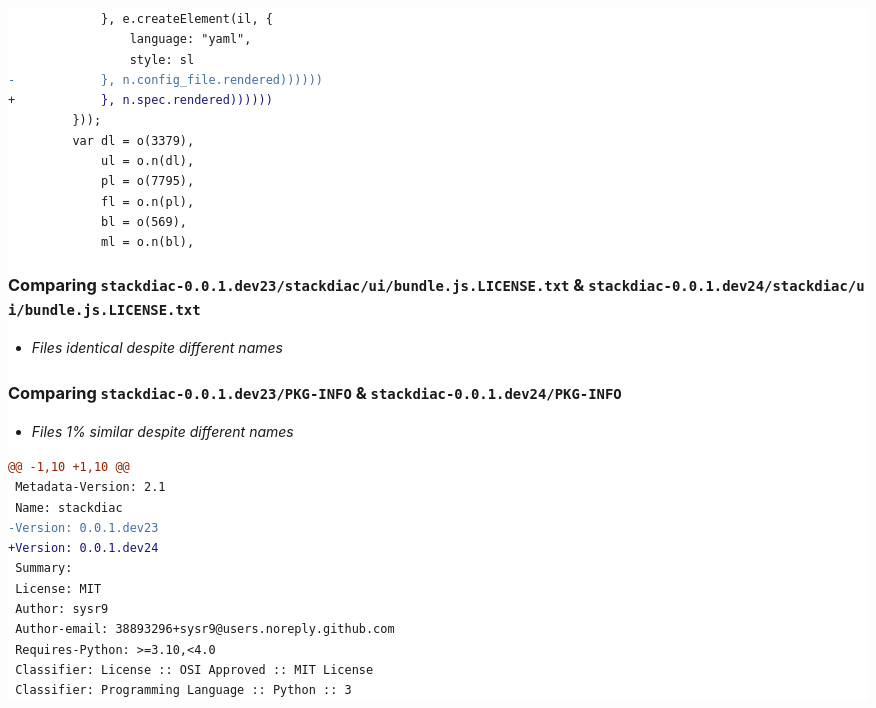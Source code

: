 ```diff
             }, e.createElement(il, {
                 language: "yaml",
                 style: sl
-            }, n.config_file.rendered))))))
+            }, n.spec.rendered))))))
         }));
         var dl = o(3379),
             ul = o.n(dl),
             pl = o(7795),
             fl = o.n(pl),
             bl = o(569),
             ml = o.n(bl),
```

### Comparing `stackdiac-0.0.1.dev23/stackdiac/ui/bundle.js.LICENSE.txt` & `stackdiac-0.0.1.dev24/stackdiac/ui/bundle.js.LICENSE.txt`

 * *Files identical despite different names*

### Comparing `stackdiac-0.0.1.dev23/PKG-INFO` & `stackdiac-0.0.1.dev24/PKG-INFO`

 * *Files 1% similar despite different names*

```diff
@@ -1,10 +1,10 @@
 Metadata-Version: 2.1
 Name: stackdiac
-Version: 0.0.1.dev23
+Version: 0.0.1.dev24
 Summary: 
 License: MIT
 Author: sysr9
 Author-email: 38893296+sysr9@users.noreply.github.com
 Requires-Python: >=3.10,<4.0
 Classifier: License :: OSI Approved :: MIT License
 Classifier: Programming Language :: Python :: 3
```

